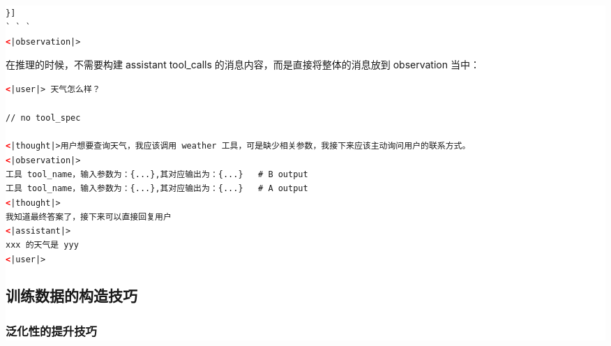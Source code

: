 ```html
}]
` ` `
<|observation|>
```

在推理的时候，不需要构建 assistant tool_calls 的消息内容，而是直接将整体的消息放到 observation 当中：

```html
<|user|> 天气怎么样？

// no tool_spec

<|thought|>用户想要查询天气，我应该调用 weather 工具，可是缺少相关参数，我接下来应该主动询问用户的联系方式。
<|observation|>
工具 tool_name，输入参数为：{...},其对应输出为：{...}   # B output
工具 tool_name，输入参数为：{...},其对应输出为：{...}   # A output
<|thought|>
我知道最终答案了，接下来可以直接回复用户
<|assistant|>
xxx 的天气是 yyy
<|user|>
```

## 训练数据的构造技巧

### 泛化性的提升技巧


